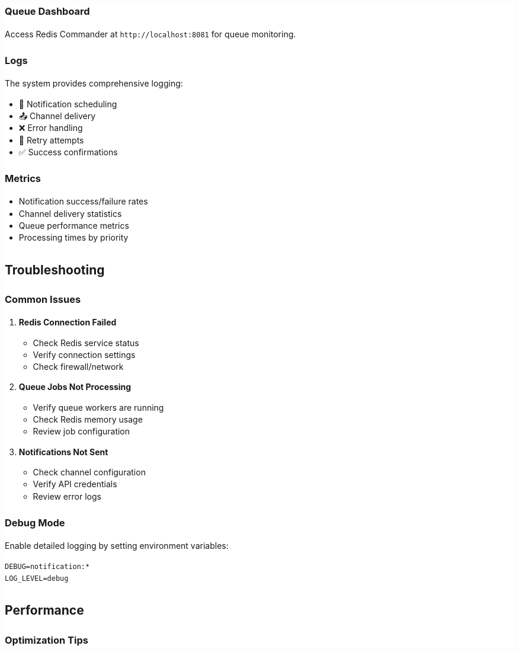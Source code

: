 ### Queue Dashboard

Access Redis Commander at `http://localhost:8081` for queue monitoring.

### Logs

The system provides comprehensive logging:
- 🔔 Notification scheduling
- 📤 Channel delivery
- ❌ Error handling
- 🔄 Retry attempts
- ✅ Success confirmations

### Metrics

- Notification success/failure rates
- Channel delivery statistics
- Queue performance metrics
- Processing times by priority

## Troubleshooting

### Common Issues

1. **Redis Connection Failed**
   - Check Redis service status
   - Verify connection settings
   - Check firewall/network

2. **Queue Jobs Not Processing**
   - Verify queue workers are running
   - Check Redis memory usage
   - Review job configuration

3. **Notifications Not Sent**
   - Check channel configuration
   - Verify API credentials
   - Review error logs

### Debug Mode

Enable detailed logging by setting environment variables:

```env
DEBUG=notification:*
LOG_LEVEL=debug
```

## Performance

### Optimization Tips
